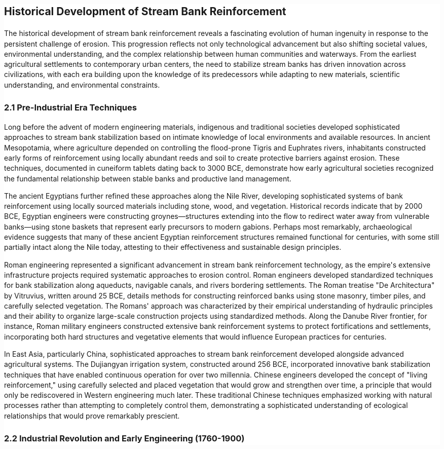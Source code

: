 ## Historical Development of Stream Bank Reinforcement

The historical development of stream bank reinforcement reveals a fascinating evolution of human ingenuity in response to the persistent challenge of erosion. This progression reflects not only technological advancement but also shifting societal values, environmental understanding, and the complex relationship between human communities and waterways. From the earliest agricultural settlements to contemporary urban centers, the need to stabilize stream banks has driven innovation across civilizations, with each era building upon the knowledge of its predecessors while adapting to new materials, scientific understanding, and environmental constraints.

### 2.1 Pre-Industrial Era Techniques

Long before the advent of modern engineering materials, indigenous and traditional societies developed sophisticated approaches to stream bank stabilization based on intimate knowledge of local environments and available resources. In ancient Mesopotamia, where agriculture depended on controlling the flood-prone Tigris and Euphrates rivers, inhabitants constructed early forms of reinforcement using locally abundant reeds and soil to create protective barriers against erosion. These techniques, documented in cuneiform tablets dating back to 3000 BCE, demonstrate how early agricultural societies recognized the fundamental relationship between stable banks and productive land management.

The ancient Egyptians further refined these approaches along the Nile River, developing sophisticated systems of bank reinforcement using locally sourced materials including stone, wood, and vegetation. Historical records indicate that by 2000 BCE, Egyptian engineers were constructing groynes—structures extending into the flow to redirect water away from vulnerable banks—using stone baskets that represent early precursors to modern gabions. Perhaps most remarkably, archaeological evidence suggests that many of these ancient Egyptian reinforcement structures remained functional for centuries, with some still partially intact along the Nile today, attesting to their effectiveness and sustainable design principles.

Roman engineering represented a significant advancement in stream bank reinforcement technology, as the empire's extensive infrastructure projects required systematic approaches to erosion control. Roman engineers developed standardized techniques for bank stabilization along aqueducts, navigable canals, and rivers bordering settlements. The Roman treatise "De Architectura" by Vitruvius, written around 25 BCE, details methods for constructing reinforced banks using stone masonry, timber piles, and carefully selected vegetation. The Romans' approach was characterized by their empirical understanding of hydraulic principles and their ability to organize large-scale construction projects using standardized methods. Along the Danube River frontier, for instance, Roman military engineers constructed extensive bank reinforcement systems to protect fortifications and settlements, incorporating both hard structures and vegetative elements that would influence European practices for centuries.

In East Asia, particularly China, sophisticated approaches to stream bank reinforcement developed alongside advanced agricultural systems. The Dujiangyan irrigation system, constructed around 256 BCE, incorporated innovative bank stabilization techniques that have enabled continuous operation for over two millennia. Chinese engineers developed the concept of "living reinforcement," using carefully selected and placed vegetation that would grow and strengthen over time, a principle that would only be rediscovered in Western engineering much later. These traditional Chinese techniques emphasized working with natural processes rather than attempting to completely control them, demonstrating a sophisticated understanding of ecological relationships that would prove remarkably prescient.

### 2.2 Industrial Revolution and Early Engineering (1760-1900)
